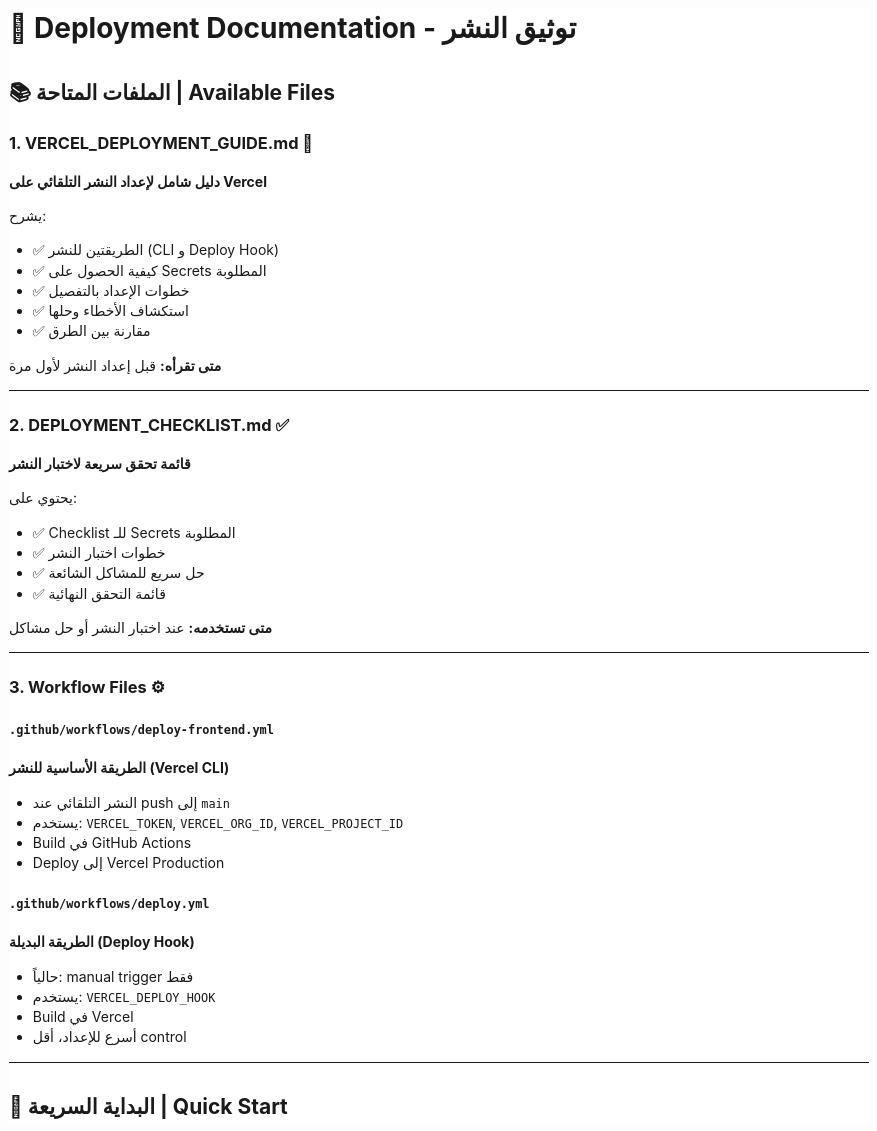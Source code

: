 # 🚀 Deployment Documentation - توثيق النشر

## 📚 الملفات المتاحة | Available Files

### 1. **VERCEL_DEPLOYMENT_GUIDE.md** 📖
**دليل شامل لإعداد النشر التلقائي على Vercel**

يشرح:
- ✅ الطريقتين للنشر (CLI و Deploy Hook)
- ✅ كيفية الحصول على Secrets المطلوبة
- ✅ خطوات الإعداد بالتفصيل
- ✅ استكشاف الأخطاء وحلها
- ✅ مقارنة بين الطرق

**متى تقرأه:** قبل إعداد النشر لأول مرة

---

### 2. **DEPLOYMENT_CHECKLIST.md** ✅
**قائمة تحقق سريعة لاختبار النشر**

يحتوي على:
- ✅ Checklist للـ Secrets المطلوبة
- ✅ خطوات اختبار النشر
- ✅ حل سريع للمشاكل الشائعة
- ✅ قائمة التحقق النهائية

**متى تستخدمه:** عند اختبار النشر أو حل مشاكل

---

### 3. **Workflow Files** ⚙️

#### `.github/workflows/deploy-frontend.yml`
**الطريقة الأساسية للنشر (Vercel CLI)**

- النشر التلقائي عند push إلى `main`
- يستخدم: `VERCEL_TOKEN`, `VERCEL_ORG_ID`, `VERCEL_PROJECT_ID`
- Build في GitHub Actions
- Deploy إلى Vercel Production

#### `.github/workflows/deploy.yml`
**الطريقة البديلة (Deploy Hook)**

- حالياً: manual trigger فقط
- يستخدم: `VERCEL_DEPLOY_HOOK`
- Build في Vercel
- أسرع للإعداد، أقل control

---

## 🎯 البداية السريعة | Quick Start
